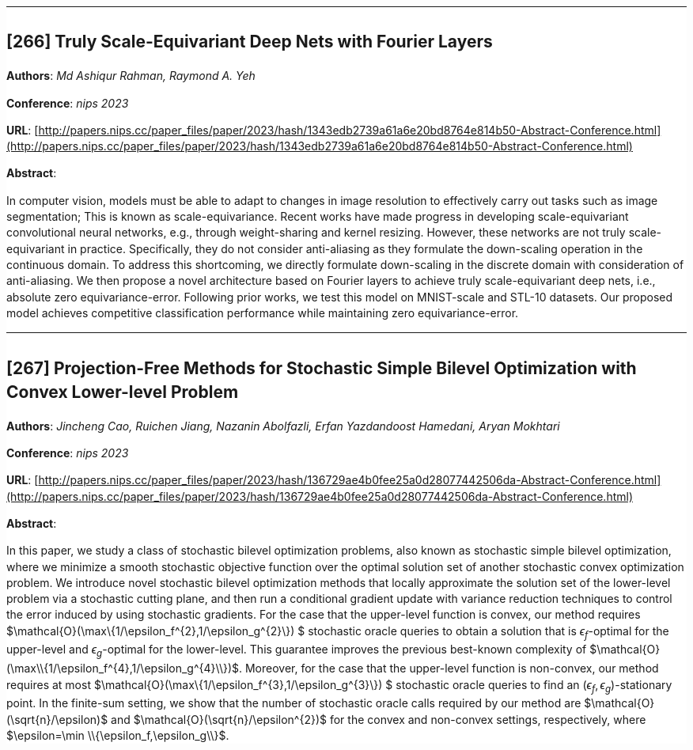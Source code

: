 ----

## [266] Truly Scale-Equivariant Deep Nets with Fourier Layers

**Authors**: *Md Ashiqur Rahman, Raymond A. Yeh*

**Conference**: *nips 2023*

**URL**: [http://papers.nips.cc/paper_files/paper/2023/hash/1343edb2739a61a6e20bd8764e814b50-Abstract-Conference.html](http://papers.nips.cc/paper_files/paper/2023/hash/1343edb2739a61a6e20bd8764e814b50-Abstract-Conference.html)

**Abstract**:

In computer vision, models must be able to adapt to changes in image resolution to effectively carry out tasks such as image segmentation; This is known as scale-equivariance. Recent works have made progress in developing scale-equivariant convolutional neural networks, e.g., through weight-sharing and kernel resizing. However, these networks are not truly scale-equivariant in practice. Specifically, they do not consider anti-aliasing as they formulate the down-scaling operation in the continuous domain. To address this shortcoming, we directly formulate down-scaling in the discrete domain with consideration of anti-aliasing. We then propose a novel architecture based on Fourier layers to achieve truly scale-equivariant deep nets, i.e., absolute zero equivariance-error. Following prior works, we test this model on MNIST-scale and STL-10 datasets. Our proposed model achieves competitive classification performance while maintaining zero equivariance-error.

----

## [267] Projection-Free Methods for Stochastic Simple Bilevel Optimization with Convex Lower-level Problem

**Authors**: *Jincheng Cao, Ruichen Jiang, Nazanin Abolfazli, Erfan Yazdandoost Hamedani, Aryan Mokhtari*

**Conference**: *nips 2023*

**URL**: [http://papers.nips.cc/paper_files/paper/2023/hash/136729ae4b0fee25a0d28077442506da-Abstract-Conference.html](http://papers.nips.cc/paper_files/paper/2023/hash/136729ae4b0fee25a0d28077442506da-Abstract-Conference.html)

**Abstract**:

In this paper, we study a class of stochastic bilevel optimization problems, also known as stochastic simple bilevel optimization, where we minimize a smooth stochastic objective function over the optimal solution set of another stochastic convex optimization problem. We introduce novel stochastic bilevel optimization methods that locally approximate the solution set of the lower-level problem via a stochastic cutting plane, and then run a conditional gradient update with variance reduction techniques to control the error induced by using stochastic gradients. For the case that the upper-level function is convex, our method requires $\mathcal{O}(\max\\{1/\epsilon_f^{2},1/\epsilon_g^{2}\\}) $ stochastic oracle queries to obtain a solution that is $\epsilon_f$-optimal for the upper-level and $\epsilon_g$-optimal for the lower-level. This guarantee improves the previous best-known complexity of $\mathcal{O}(\max\\{1/\epsilon_f^{4},1/\epsilon_g^{4}\\})$. Moreover, for the case that the upper-level function is non-convex, our method requires at most $\mathcal{O}(\max\\{1/\epsilon_f^{3},1/\epsilon_g^{3}\\}) $ stochastic oracle queries to find an $(\epsilon_f, \epsilon_g)$-stationary point. In the finite-sum setting, we show that the number of stochastic oracle calls required by our method are  $\mathcal{O}(\sqrt{n}/\epsilon)$ and $\mathcal{O}(\sqrt{n}/\epsilon^{2})$ for the convex and non-convex settings, respectively, where $\epsilon=\min \\{\epsilon_f,\epsilon_g\\}$.
